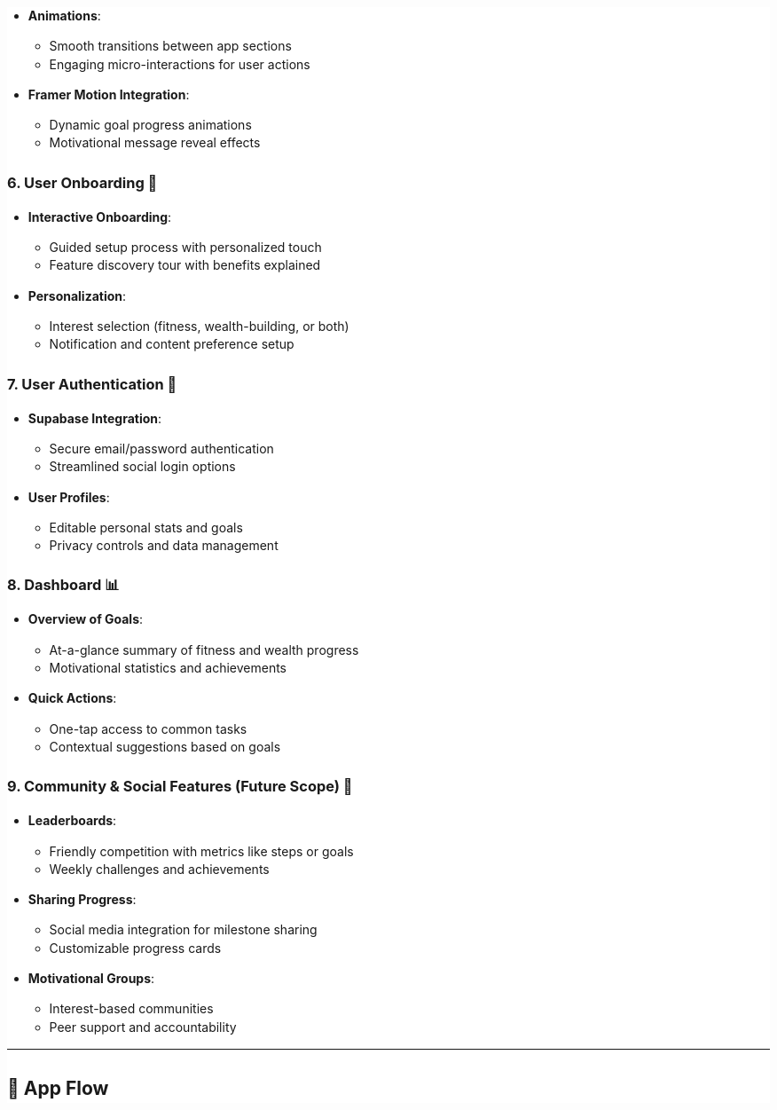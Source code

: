 - **Animations**:
  - Smooth transitions between app sections
  - Engaging micro-interactions for user actions

- **Framer Motion Integration**:
  - Dynamic goal progress animations
  - Motivational message reveal effects

### 6. **User Onboarding** 👋

- **Interactive Onboarding**:
  - Guided setup process with personalized touch
  - Feature discovery tour with benefits explained

- **Personalization**:
  - Interest selection (fitness, wealth-building, or both)
  - Notification and content preference setup

### 7. **User Authentication** 🔐

- **Supabase Integration**:
  - Secure email/password authentication
  - Streamlined social login options

- **User Profiles**:
  - Editable personal stats and goals
  - Privacy controls and data management

### 8. **Dashboard** 📊

- **Overview of Goals**:
  - At-a-glance summary of fitness and wealth progress
  - Motivational statistics and achievements

- **Quick Actions**:
  - One-tap access to common tasks
  - Contextual suggestions based on goals

### 9. **Community & Social Features** (Future Scope) 👥

- **Leaderboards**:
  - Friendly competition with metrics like steps or goals
  - Weekly challenges and achievements

- **Sharing Progress**:
  - Social media integration for milestone sharing
  - Customizable progress cards

- **Motivational Groups**:
  - Interest-based communities
  - Peer support and accountability

---

## 🔄 App Flow
